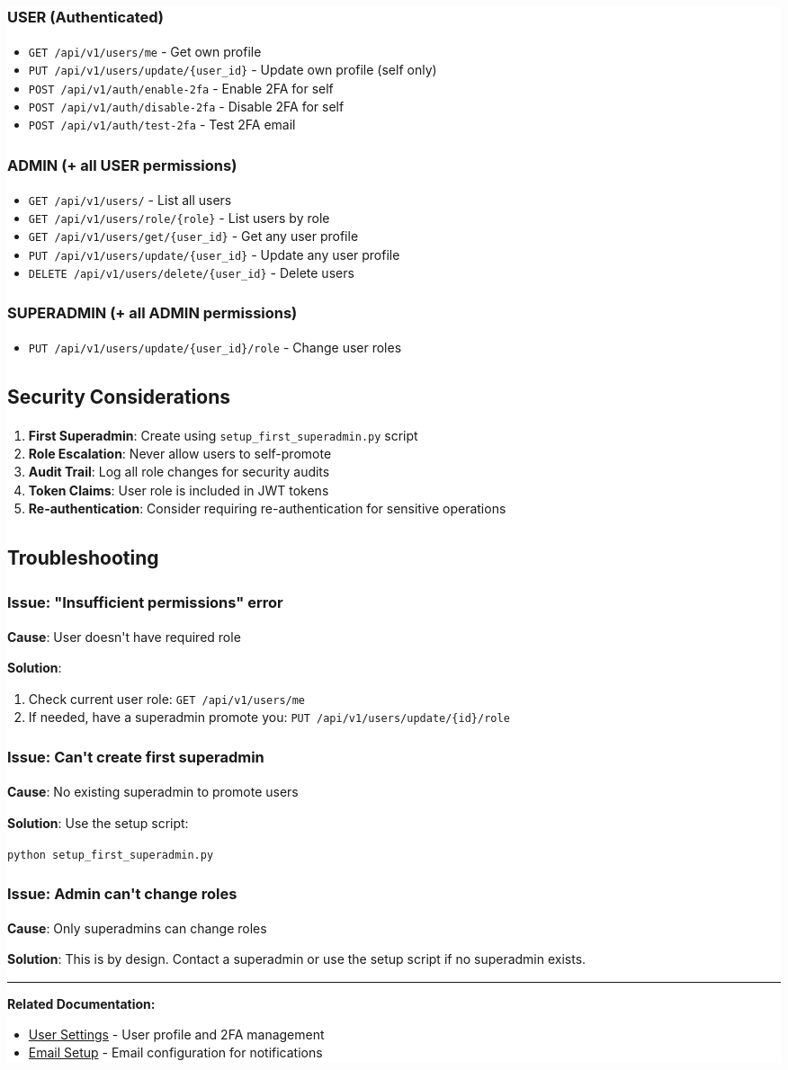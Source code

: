 ### USER (Authenticated)
- `GET /api/v1/users/me` - Get own profile
- `PUT /api/v1/users/update/{user_id}` - Update own profile (self only)
- `POST /api/v1/auth/enable-2fa` - Enable 2FA for self
- `POST /api/v1/auth/disable-2fa` - Disable 2FA for self
- `POST /api/v1/auth/test-2fa` - Test 2FA email

### ADMIN (+ all USER permissions)
- `GET /api/v1/users/` - List all users
- `GET /api/v1/users/role/{role}` - List users by role
- `GET /api/v1/users/get/{user_id}` - Get any user profile
- `PUT /api/v1/users/update/{user_id}` - Update any user profile
- `DELETE /api/v1/users/delete/{user_id}` - Delete users

### SUPERADMIN (+ all ADMIN permissions)
- `PUT /api/v1/users/update/{user_id}/role` - Change user roles

## Security Considerations

1. **First Superadmin**: Create using `setup_first_superadmin.py` script
2. **Role Escalation**: Never allow users to self-promote
3. **Audit Trail**: Log all role changes for security audits
4. **Token Claims**: User role is included in JWT tokens
5. **Re-authentication**: Consider requiring re-authentication for sensitive operations

## Troubleshooting

### Issue: "Insufficient permissions" error

**Cause**: User doesn't have required role

**Solution**:
1. Check current user role: `GET /api/v1/users/me`
2. If needed, have a superadmin promote you: `PUT /api/v1/users/update/{id}/role`

### Issue: Can't create first superadmin

**Cause**: No existing superadmin to promote users

**Solution**: Use the setup script:
```bash
python setup_first_superadmin.py
```

### Issue: Admin can't change roles

**Cause**: Only superadmins can change roles

**Solution**: This is by design. Contact a superadmin or use the setup script if no superadmin exists.

---

**Related Documentation:**
- [User Settings](USER_SETTINGS.md) - User profile and 2FA management
- [Email Setup](EMAIL_SETUP.md) - Email configuration for notifications

